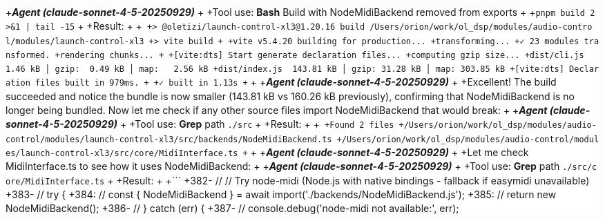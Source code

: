 +_**Agent (claude-sonnet-4-5-20250929)**_
+
+Tool use: **Bash** Build with NodeMidiBackend removed from exports
+
+`pnpm build 2>&1 | tail -15`
+
+Result:
+
+```
+> @oletizi/launch-control-xl3@1.20.16 build /Users/orion/work/ol_dsp/modules/audio-control/modules/launch-control-xl3
+> vite build
+
+vite v5.4.20 building for production...
+transforming...
+✓ 23 modules transformed.
+rendering chunks...
+
+[vite:dts] Start generate declaration files...
+computing gzip size...
+dist/cli.js      1.46 kB │ gzip:  0.49 kB │ map:   2.56 kB
+dist/index.js  143.81 kB │ gzip: 31.28 kB │ map: 303.85 kB
+[vite:dts] Declaration files built in 979ms.
+
+✓ built in 1.13s
+```
+
+_**Agent (claude-sonnet-4-5-20250929)**_
+
+Excellent! The build succeeded and notice the bundle is now smaller (143.81 kB vs 160.26 kB previously), confirming that NodeMidiBackend is no longer being bundled. Now let me check if any other source files import NodeMidiBackend that would break:
+
+_**Agent (claude-sonnet-4-5-20250929)**_
+
+Tool use: **Grep** path `./src`
+
+Result:
+
+```
+Found 2 files
+/Users/orion/work/ol_dsp/modules/audio-control/modules/launch-control-xl3/src/backends/NodeMidiBackend.ts
+/Users/orion/work/ol_dsp/modules/audio-control/modules/launch-control-xl3/src/core/MidiInterface.ts
+```
+
+_**Agent (claude-sonnet-4-5-20250929)**_
+
+Let me check MidiInterface.ts to see how it uses NodeMidiBackend:
+
+_**Agent (claude-sonnet-4-5-20250929)**_
+
+Tool use: **Grep** path `./src/core/MidiInterface.ts`
+
+Result:
+
+```
+382-  //   // Try node-midi (Node.js with native bindings - fallback if easymidi unavailable)
+383-  //   try {
+384:  //     const { NodeMidiBackend } = await import('./backends/NodeMidiBackend.js');
+385:  //     return new NodeMidiBackend();
+386-  //   } catch (err) {
+387-  //     console.debug('node-midi not available:', err);